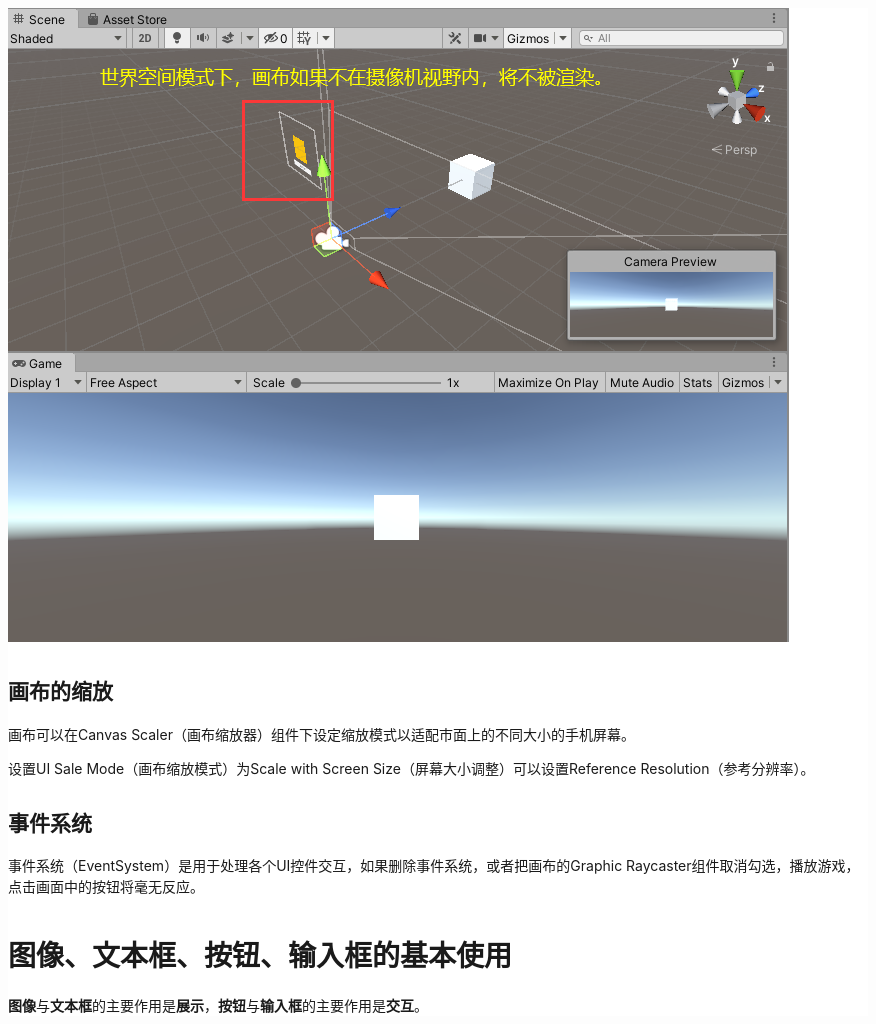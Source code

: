 ![image-20200404212143185](UGUI图形交互系统/image-20200404212143185.png)



## 画布的缩放

画布可以在Canvas Scaler（画布缩放器）组件下设定缩放模式以适配市面上的不同大小的手机屏幕。

设置UI Sale Mode（画布缩放模式）为Scale with Screen Size（屏幕大小调整）可以设置Reference Resolution（参考分辨率）。



## 事件系统

事件系统（EventSystem）是用于处理各个UI控件交互，如果删除事件系统，或者把画布的Graphic Raycaster组件取消勾选，播放游戏，点击画面中的按钮将毫无反应。



# 图像、文本框、按钮、输入框的基本使用

**图像**与**文本框**的主要作用是**展示**，**按钮**与**输入框**的主要作用是**交互**。
